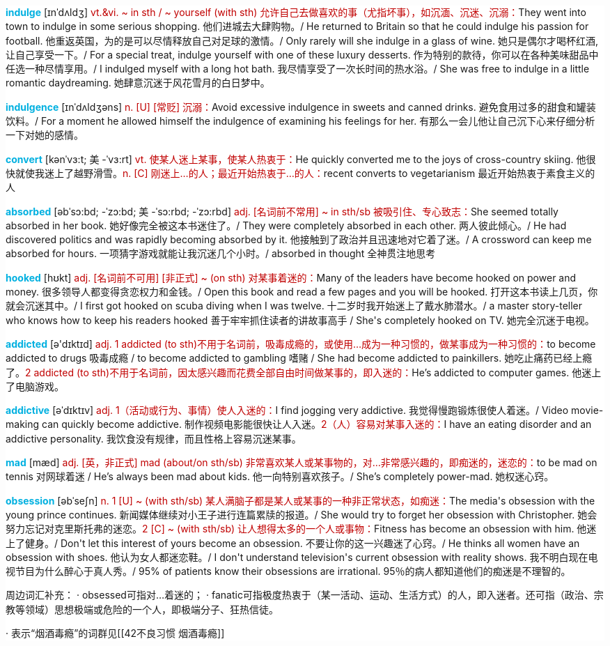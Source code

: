 <font color="sky blue">**indulge**</font> [ɪnˈdʌldʒ]
<font color="#c00000">vt.&vi. ~ in sth / ~ yourself (with sth) 允许自己去做喜欢的事（尤指坏事），如沉湎、沉迷、沉溺：</font>They went into town to indulge in some serious shopping. 他们进城去大肆购物。/ He returned to Britain so that he could indulge his passion for football. 他重返英国，为的是可以尽情释放自己对足球的激情。/ Only rarely will she indulge in a glass of wine. 她只是偶尔才喝杯红酒,让自己享受一下。/ For a special treat, indulge yourself with one of these luxury desserts. 作为特别的款待，你可以在各种美味甜品中任选一种尽情享用。/ I indulged myself with a long hot bath. 我尽情享受了一次长时间的热水浴。/ She was free to indulge in a little romantic daydreaming. 她肆意沉迷于风花雪月的白日梦中。           
                     
<font color="sky blue">**indulgence**</font> [ɪnˈdʌldʒəns]
<font color="#c00000">n. [U] [常贬] 沉溺：</font>Avoid excessive indulgence in sweets and canned drinks. 避免食用过多的甜食和罐装饮料。/ For a moment he allowed himself the indulgence of examining his feelings for her. 有那么一会儿他让自己沉下心来仔细分析一下对她的感情。

<font color="sky blue">**convert**</font> [kənˈvɜ:t; 美 -ˈvɜ:rt]
<font color="#c00000">vt. 使某人迷上某事，使某人热衷于：</font>He quickly converted me to the joys of cross-country skiing. 他很快就使我迷上了越野滑雪。<font color="#c00000">n. [C] 刚迷上…的人；最近开始热衷于…的人：</font>recent converts to vegetarianism 最近开始热衷于素食主义的人

<font color="sky blue">**absorbed**</font> [əbˈsɔ:bd; -ˈzɔ:bd; 美 -ˈsɔ:rbd; -ˈzɔ:rbd]
<font color="#c00000">adj. [名词前不常用] ~ in sth/sb 被吸引住、专心致志：</font>She seemed totally absorbed in her book. 她好像完全被这本书迷住了。/ They were completely absorbed in each other. 两人彼此倾心。/ He had discovered politics and was rapidly becoming absorbed by it. 他接触到了政治并且迅速地对它着了迷。/ A crossword can keep me absorbed for hours. 一项猜字游戏就能让我沉迷几个小时。/ absorbed in thought 全神贯注地思考
           
<font color="sky blue">**hooked**</font> [hʊkt]
<font color="#c00000">adj. [名词前不可用] [非正式] ~ (on sth) 对某事着迷的：</font>Many of the leaders have become hooked on power and money. 很多领导人都变得贪恋权力和金钱。/ Open this book and read a few pages and you will be hooked. 打开这本书读上几页，你就会沉迷其中。/ I first got hooked on scuba diving when I was twelve. 十二岁时我开始迷上了戴水肺潜水。/ a master story-teller who knows how to keep his readers hooked 善于牢牢抓住读者的讲故事高手 / She's completely hooked on TV. 她完全沉迷于电视。

<font color="sky blue">**addicted**</font> [ə'dɪktɪd] 
<font color="#c00000">adj. 1 addicted (to sth)不用于名词前，吸毒成瘾的，或使用…成为一种习惯的，做某事成为一种习惯的：</font>to become addicted to drugs 吸毒成瘾 / to become addicted to gambling 嗜赌 / She had become addicted to painkillers. 她吃止痛药已经上瘾了。<font color="#c00000">2 addicted (to sth)不用于名词前，因太感兴趣而花费全部自由时间做某事的，即入迷的：</font>He’s addicted to computer games. 他迷上了电脑游戏。
           
<font color="sky blue">**addictive**</font> [əˈdɪktɪv]
<font color="#c00000">adj. 1（活动或行为、事情）使人入迷的：</font>I find jogging very addictive. 我觉得慢跑锻炼很使人着迷。/ Video movie-making can quickly become addictive. 制作视频电影能很快让人入迷。<font color="#c00000">2（人）容易对某事入迷的：</font>I have an eating disorder and an addictive personality. 我饮食没有规律，而且性格上容易沉迷某事。

<font color="sky blue">**mad**</font> [mæd] 
<font color="#c00000">adj. [英，非正式] mad (about/on sth/sb) 非常喜欢某人或某事物的，对…非常感兴趣的，即痴迷的，迷恋的：</font>to be mad on tennis 对网球着迷 / He’s always been mad about kids. 他一向特别喜欢孩子。/ She’s completely power-mad. 她权迷心窍。
           
<font color="sky blue">**obsession**</font> [əbˈseʃn]
<font color="#c00000">n. 1 [U] ~ (with sth/sb) 某人满脑子都是某人或某事的一种非正常状态，如痴迷：</font>The media's obsession with the young prince continues. 新闻媒体继续对小王子进行连篇累牍的报道。/ She would try to forget her obsession with Christopher. 她会努力忘记对克里斯托弗的迷恋。<font color="#c00000">2 [C] ~ (with sth/sb) 让人想得太多的一个人或事物：</font>Fitness has become an obsession with him. 他迷上了健身。/ Don't let this interest of yours become an obsession. 不要让你的这一兴趣迷了心窍。/ He thinks all women have an obsession with shoes. 他认为女人都迷恋鞋。/ I don't understand television's current obsession with reality shows. 我不明白现在电视节目为什么醉心于真人秀。/ 95% of patients know their obsessions are irrational. 95％的病人都知道他们的痴迷是不理智的。

周边词汇补充：
· obsessed可指对…着迷的；
· fanatic可指极度热衷于（某一活动、运动、生活方式）的人，即入迷者。还可指（政治、宗教等领域）思想极端或危险的一个人，即极端分子、狂热信徒。

· 表示“烟酒毒瘾”的词群见[[42不良习惯 烟酒毒瘾]]
